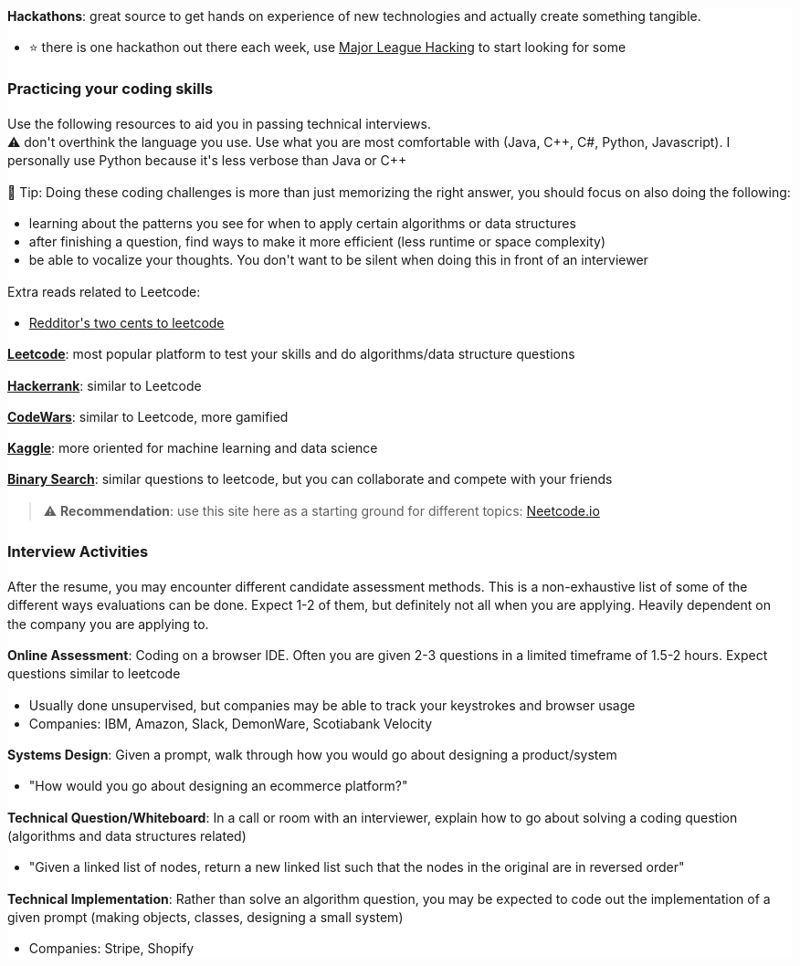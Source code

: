 **Hackathons**: great source to get hands on experience of new technologies and actually create something tangible. 
* ⭐ there is one hackathon out there each week, use [Major League Hacking](https://mlh.io/seasons/2022/events) to start looking for some

### Practicing your coding skills <div id="coding"/>
Use the following resources to aid you in passing technical interviews.  
⚠️ don't overthink the language you use. Use what you are most comfortable with (Java, C++, C#, Python, Javascript). I personally use Python because it's less verbose than Java or C++

🧠 Tip: Doing these coding challenges is more than just memorizing the right answer, you should focus on also doing the following:
* learning about the patterns you see for when to apply certain algorithms or data structures
* after finishing a question, find ways to make it more efficient (less runtime or space complexity)
* be able to vocalize your thoughts. You don't want to be silent when doing this in front of an interviewer

Extra reads related to Leetcode:
* [Redditor's two cents to leetcode](https://www.reddit.com/r/csMajors/comments/rp4bkw/how_to_leetcode_my_2_cents/?utm_source=share&utm_medium=web2x&context=3)

[**Leetcode**](https://leetcode.com): most popular platform to test your skills and do algorithms/data structure questions

[**Hackerrank**](https://www.hackerrank.com): similar to Leetcode

[**CodeWars**](https://www.codewars.com/dashboard): similar to Leetcode, more gamified

[**Kaggle**](https://www.kaggle.com): more oriented for machine learning and data science

[**Binary Search**](https://binarysearch.com/): similar questions to leetcode, but you can collaborate and compete with your friends

> ⚠️ **Recommendation**: use this site here as a starting ground for different topics: [Neetcode.io](https://neetcode.io/)

### Interview Activities <div id="interviews"/>
After the resume, you may encounter different candidate assessment methods. This is a non-exhaustive list of some of the different ways evaluations can be done. Expect 1-2 of them, but definitely not all when you are applying. Heavily dependent on the company you are applying to.

**Online Assessment**: Coding on a browser IDE. Often you are given 2-3 questions in a limited timeframe of 1.5-2 hours. Expect questions similar to leetcode
* Usually done unsupervised, but companies may be able to track your keystrokes and browser usage
* Companies: IBM, Amazon, Slack, DemonWare, Scotiabank Velocity

**Systems Design**: Given a prompt, walk through how you would go about designing a product/system
* "How would you go about designing an ecommerce platform?"

**Technical Question/Whiteboard**: In a call or room with an interviewer, explain how to go about solving a coding question (algorithms and data structures related)
* "Given a linked list of nodes, return a new linked list such that the nodes in the original are in reversed order"

**Technical Implementation**: Rather than solve an algorithm question, you may be expected to code out the implementation of a given prompt (making objects, classes, designing a small system)
* Companies: Stripe, Shopify
